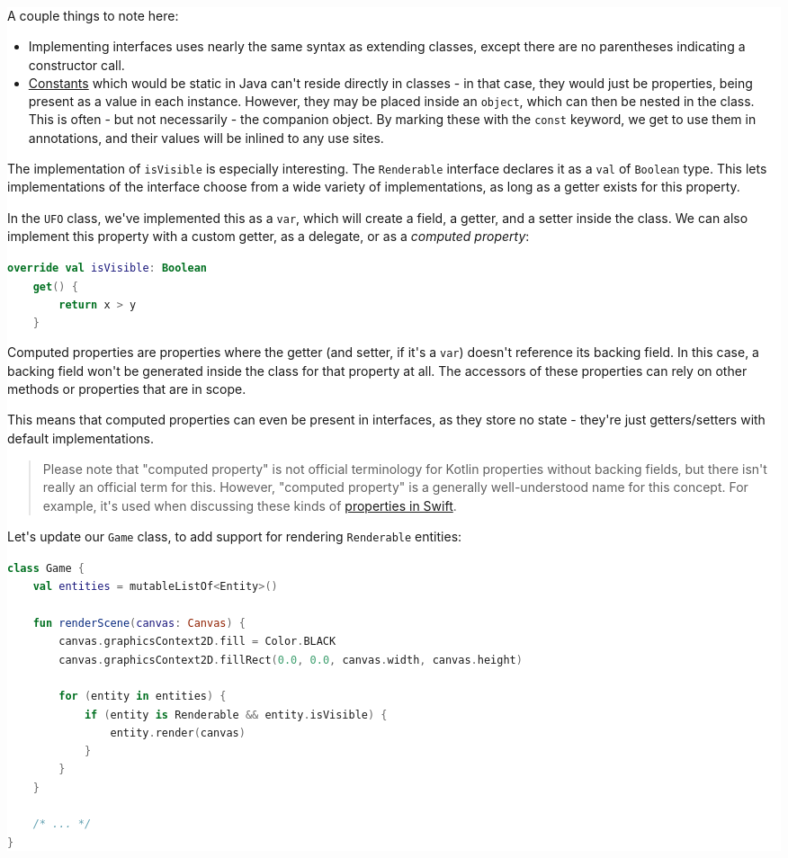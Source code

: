 A couple things to note here:

- Implementing interfaces uses nearly the same syntax as extending classes, except there are no parentheses indicating a constructor call.
- [Constants](https://kotlinlang.org/docs/reference/properties.html#compile-time-constants) which would be static in Java can't reside directly in classes - in that case, they would just be properties, being present as a value in each instance. However, they may be placed inside an `object`, which can then be nested in the class. This is often - but not necessarily - the companion object. By marking these with the `const` keyword, we get to use them in annotations, and their values will be inlined to any use sites.

The implementation of `isVisible` is especially interesting. The `Renderable` interface declares it as a `val` of `Boolean` type. This lets implementations of the interface choose from a wide variety of implementations, as long as a getter exists for this property.

In the `UFO` class, we've implemented this as a `var`, which will create a field, a getter, and a setter inside the class. We can also implement this property with a custom getter, as a delegate, or as a *computed property*:

```kotlin
override val isVisible: Boolean
    get() {
        return x > y
    }
```

Computed properties are properties where the getter (and setter, if it's a `var`) doesn't reference its backing field. In this case, a backing field won't be generated inside the class for that property at all. The accessors of these properties can rely on other methods or properties that are in scope.

This means that computed properties can even be present in interfaces, as they store no state - they're just getters/setters with default implementations.

>Please note that "computed property" is not official terminology for Kotlin properties without backing fields, but there isn't really an official term for this. However, "computed property" is a generally well-understood name for this concept. For example, it's used when discussing these kinds of [properties in Swift](https://docs.swift.org/swift-book/LanguageGuide/Properties.html).

Let's update our `Game` class, to add support for rendering `Renderable` entities:

```kotlin
class Game {
    val entities = mutableListOf<Entity>()

    fun renderScene(canvas: Canvas) {
        canvas.graphicsContext2D.fill = Color.BLACK
        canvas.graphicsContext2D.fillRect(0.0, 0.0, canvas.width, canvas.height)

        for (entity in entities) {
            if (entity is Renderable && entity.isVisible) {
                entity.render(canvas)
            }
        }
    }
    
    /* ... */
}
```
